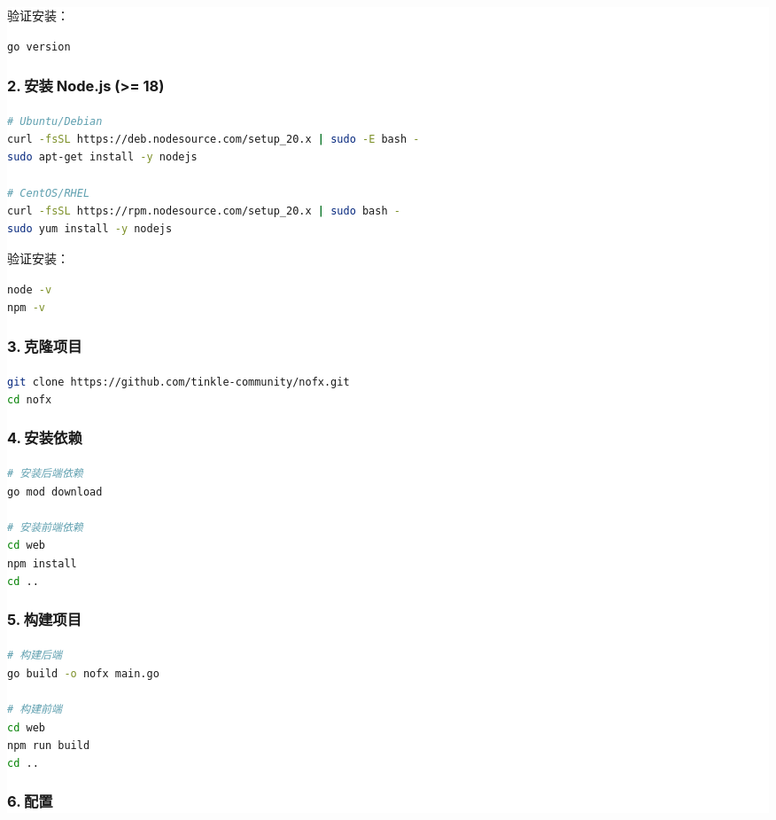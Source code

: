 验证安装：
```bash
go version
```

### 2. 安装 Node.js (>= 18)

```bash
# Ubuntu/Debian
curl -fsSL https://deb.nodesource.com/setup_20.x | sudo -E bash -
sudo apt-get install -y nodejs

# CentOS/RHEL
curl -fsSL https://rpm.nodesource.com/setup_20.x | sudo bash -
sudo yum install -y nodejs
```

验证安装：
```bash
node -v
npm -v
```

### 3. 克隆项目

```bash
git clone https://github.com/tinkle-community/nofx.git
cd nofx
```

### 4. 安装依赖

```bash
# 安装后端依赖
go mod download

# 安装前端依赖
cd web
npm install
cd ..
```

### 5. 构建项目

```bash
# 构建后端
go build -o nofx main.go

# 构建前端
cd web
npm run build
cd ..
```

### 6. 配置
